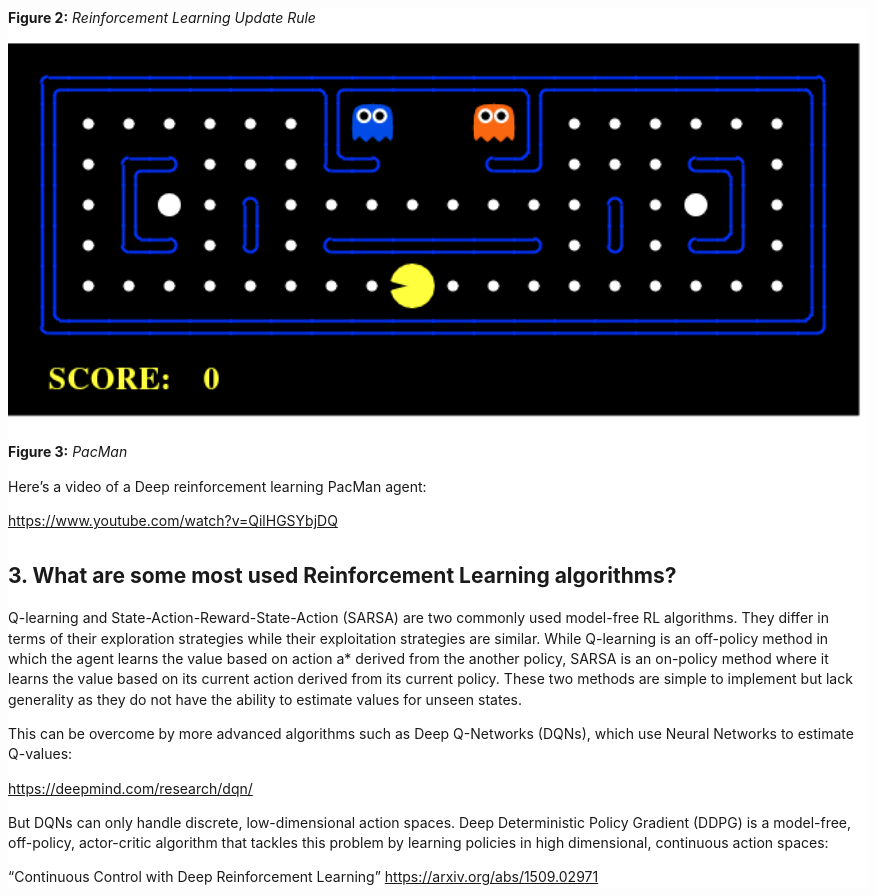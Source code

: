 **Figure 2:** *Reinforcement Learning Update Rule*

<img src="reinforcement-learning-fig3-pacman.gif" style="width:100.0%" />

**Figure 3:** *PacMan*

Here’s a video of a Deep reinforcement learning PacMan agent:

<https://www.youtube.com/watch?v=QilHGSYbjDQ>

## 3. What are some most used Reinforcement Learning algorithms?

Q-learning and State-Action-Reward-State-Action (SARSA) are two commonly
used model-free RL algorithms. They differ in terms of their exploration
strategies while their exploitation strategies are similar. While
Q-learning is an off-policy method in which the agent learns the value
based on action a\* derived from the another policy, SARSA is an
on-policy method where it learns the value based on its current action
derived from its current policy. These two methods are simple to
implement but lack generality as they do not have the ability to
estimate values for unseen states.

This can be overcome by more advanced algorithms such as Deep Q-Networks
(DQNs), which use Neural Networks to estimate Q-values:

<https://deepmind.com/research/dqn/>

But DQNs can only handle discrete, low-dimensional action spaces. Deep
Deterministic Policy Gradient (DDPG) is a model-free, off-policy,
actor-critic algorithm that tackles this problem by learning policies in
high dimensional, continuous action spaces:

“Continuous Control with Deep Reinforcement Learning”
<https://arxiv.org/abs/1509.02971>
